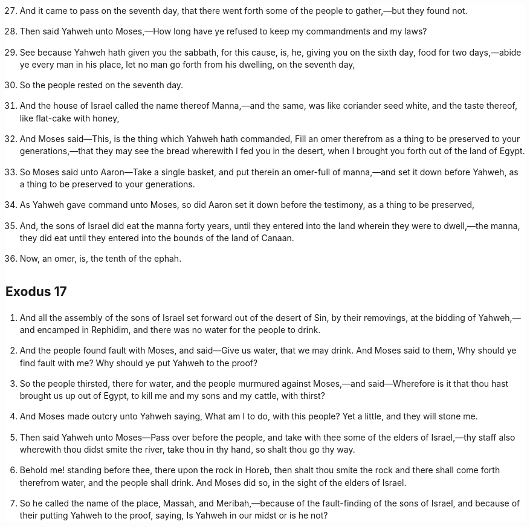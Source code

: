 27. And it came to pass on the seventh day, that there went forth some of the people to gather,—but they found not.

28. Then said Yahweh unto Moses,—How long have ye refused to keep my commandments and my laws?

29. See because Yahweh hath given you the sabbath, for this cause, is, he, giving you on the sixth day, food for two days,—abide ye every man in his place, let no man go forth from his dwelling, on the seventh day,

30. So the people rested on the seventh day.

31. And the house of Israel called the name thereof Manna,—and the same, was like coriander seed white, and the taste thereof, like flat-cake with honey, 

32.  And Moses said—This, is the thing which Yahweh hath commanded, Fill an omer therefrom as a thing to be preserved to your generations,—that they may see the bread wherewith I fed you in the desert, when I brought you forth out of the land of Egypt.

33. So Moses said unto Aaron—Take a single basket, and put therein an omer-full of manna,—and set it down before Yahweh, as a thing to be preserved to your generations.

34. As Yahweh gave command unto Moses, so did Aaron set it down before the testimony, as a thing to be preserved,

35. And, the sons of Israel did eat the manna forty years, until they entered into the land wherein they were to dwell,—the manna, they did eat until they entered into the bounds of the land of Canaan.

36. Now, an omer, is, the tenth of the ephah.  

## Exodus 17

1. And all the assembly of the sons of Israel set forward out of the desert of Sin, by their removings, at the bidding of Yahweh,—and encamped in Rephidim, and there was no water for the people to drink.

2. And the people found fault with Moses, and said—Give us water, that we may drink. And Moses said to them, Why should ye find fault with me? Why should ye put Yahweh to the proof?

3. So the people thirsted, there for water, and the people murmured against Moses,—and said—Wherefore is it that thou hast brought us up out of Egypt, to kill me and my sons and my cattle, with thirst?

4. And Moses made outcry unto Yahweh saying, What am I to do, with this people? Yet a little, and they will stone me.

5. Then said Yahweh unto Moses—Pass over before the people, and take with thee some of the elders of Israel,—thy staff also wherewith thou didst smite the river, take thou in thy hand, so shalt thou go thy way.

6. Behold me! standing before thee, there upon the rock in Horeb, then shalt thou smite the rock and there shall come forth therefrom water, and the people shall drink. And Moses did so, in the sight of the elders of Israel.

7. So he called the name of the place, Massah, and Meribah,—because of the fault-finding of the sons of Israel, and because of their putting Yahweh to the proof, saying, Is Yahweh in our midst or is he not? 
